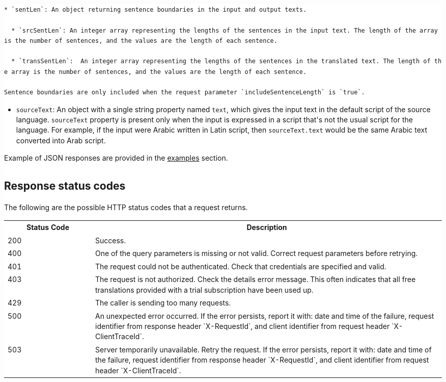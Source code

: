     * `sentLen`: An object returning sentence boundaries in the input and output texts.

      * `srcSentLen`: An integer array representing the lengths of the sentences in the input text. The length of the array is the number of sentences, and the values are the length of each sentence.

      * `transSentLen`:  An integer array representing the lengths of the sentences in the translated text. The length of the array is the number of sentences, and the values are the length of each sentence.

    Sentence boundaries are only included when the request parameter `includeSentenceLength` is `true`.

  * `sourceText`: An object with a single string property named `text`, which gives the input text in the default script of the source language. `sourceText` property is present only when the input is expressed in a script that's not the usual script for the language. For example, if the input were Arabic written in Latin script, then `sourceText.text` would be the same Arabic text converted into Arab script.

Example of JSON responses are provided in the [examples](#examples) section.

## Response status codes

The following are the possible HTTP status codes that a request returns. 

<table width="100%">
  <th width="20%">Status Code</th>
  <th>Description</th>
  <tr>
    <td>200</td>
    <td>Success.</td>
  </tr>
  <tr>
    <td>400</td>
    <td>One of the query parameters is missing or not valid. Correct request parameters before retrying.</td>
  </tr>
  <tr>
    <td>401</td>
    <td>The request could not be authenticated. Check that credentials are specified and valid.</td>
  </tr>
  <tr>
    <td>403</td>
    <td>The request is not authorized. Check the details error message. This often indicates that all free translations provided with a trial subscription have been used up.</td>
  </tr>
  <tr>
    <td>429</td>
    <td>The caller is sending too many requests.</td>
  </tr>
  <tr>
    <td>500</td>
    <td>An unexpected error occurred. If the error persists, report it with: date and time of the failure, request identifier from response header `X-RequestId`, and client identifier from request header `X-ClientTraceId`.</td>
  </tr>
  <tr>
    <td>503</td>
    <td>Server temporarily unavailable. Retry the request. If the error persists, report it with: date and time of the failure, request identifier from response header `X-RequestId`, and client identifier from request header `X-ClientTraceId`.</td>
  </tr>
</table> 

